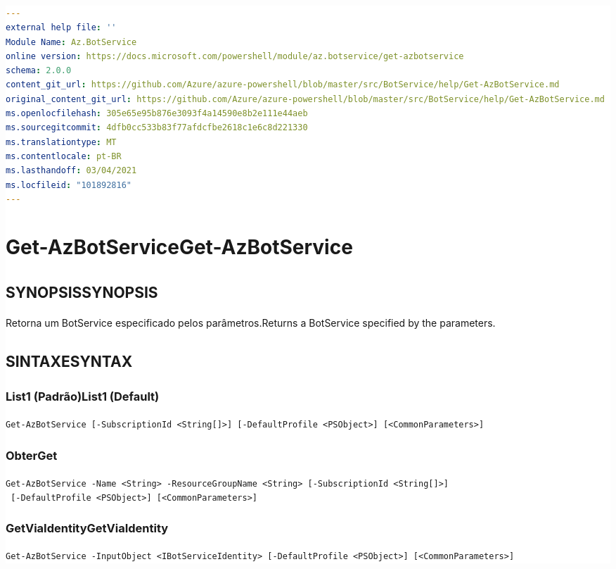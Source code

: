 ```yaml
---
external help file: ''
Module Name: Az.BotService
online version: https://docs.microsoft.com/powershell/module/az.botservice/get-azbotservice
schema: 2.0.0
content_git_url: https://github.com/Azure/azure-powershell/blob/master/src/BotService/help/Get-AzBotService.md
original_content_git_url: https://github.com/Azure/azure-powershell/blob/master/src/BotService/help/Get-AzBotService.md
ms.openlocfilehash: 305e65e95b876e3093f4a14590e8b2e111e44aeb
ms.sourcegitcommit: 4dfb0cc533b83f77afdcfbe2618c1e6c8d221330
ms.translationtype: MT
ms.contentlocale: pt-BR
ms.lasthandoff: 03/04/2021
ms.locfileid: "101892816"
---
```

# <span data-ttu-id="36b58-101">Get-AzBotService</span><span class="sxs-lookup"><span data-stu-id="36b58-101">Get-AzBotService</span></span>

## <span data-ttu-id="36b58-102">SYNOPSIS</span><span class="sxs-lookup"><span data-stu-id="36b58-102">SYNOPSIS</span></span>
<span data-ttu-id="36b58-103">Retorna um BotService especificado pelos parâmetros.</span><span class="sxs-lookup"><span data-stu-id="36b58-103">Returns a BotService specified by the parameters.</span></span>

## <span data-ttu-id="36b58-104">SINTAXE</span><span class="sxs-lookup"><span data-stu-id="36b58-104">SYNTAX</span></span>

### <span data-ttu-id="36b58-105">List1 (Padrão)</span><span class="sxs-lookup"><span data-stu-id="36b58-105">List1 (Default)</span></span>
```
Get-AzBotService [-SubscriptionId <String[]>] [-DefaultProfile <PSObject>] [<CommonParameters>]
```

### <span data-ttu-id="36b58-106">Obter</span><span class="sxs-lookup"><span data-stu-id="36b58-106">Get</span></span>
```
Get-AzBotService -Name <String> -ResourceGroupName <String> [-SubscriptionId <String[]>]
 [-DefaultProfile <PSObject>] [<CommonParameters>]
```

### <span data-ttu-id="36b58-107">GetViaIdentity</span><span class="sxs-lookup"><span data-stu-id="36b58-107">GetViaIdentity</span></span>
```
Get-AzBotService -InputObject <IBotServiceIdentity> [-DefaultProfile <PSObject>] [<CommonParameters>]
```
